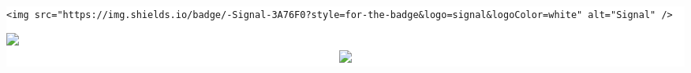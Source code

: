     <img src="https://img.shields.io/badge/-Signal-3A76F0?style=for-the-badge&logo=signal&logoColor=white" alt="Signal" />
  </a>
</div>

<img src="https://user-images.githubusercontent.com/73097560/115834477-dbab4500-a447-11eb-908a-139a6edaec5c.gif">

<div align="center">
  <img src="https://readme-typing-svg.herokuapp.com/?lines=Breaking+barriers.+Building+bridges.+Becoming+legend.&font=Fira%20Code&center=true&width=600&height=50&color=f75c7e&vCenter=true&size=19">
</div>
